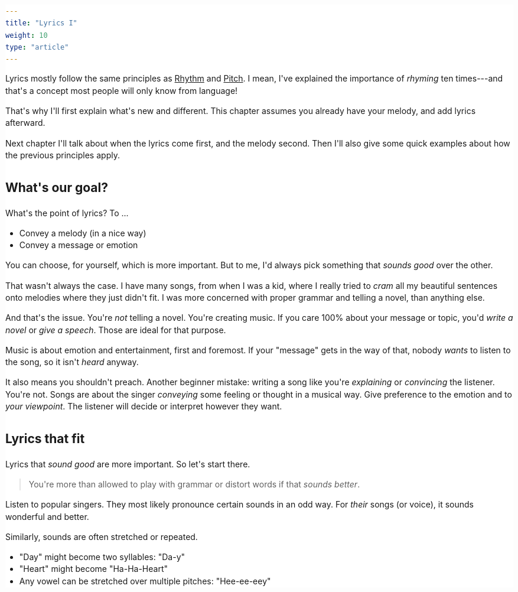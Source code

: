 ```yaml
---
title: "Lyrics I"
weight: 10
type: "article"
---
```


Lyrics mostly follow the same principles as [Rhythm](../rhythm-I/) and [Pitch](../melody-I/). I mean, I've explained the importance of _rhyming_ ten times---and that's a concept most people will only know from language!

That's why I'll first explain what's new and different. This chapter assumes you already have your melody, and add lyrics afterward.

Next chapter I'll talk about when the lyrics come first, and the melody second. Then I'll also give some quick examples about how the previous principles apply.

## What's our goal?

What's the point of lyrics? To ...

* Convey a melody (in a nice way)
* Convey a message or emotion

You can choose, for yourself, which is more important. But to me, I'd always pick something that _sounds good_ over the other.

That wasn't always the case. I have many songs, from when I was a kid, where I really tried to _cram_ all my beautiful sentences onto melodies where they just didn't fit. I was more concerned with proper grammar and telling a novel, than anything else.

And that's the issue. You're _not_ telling a novel. You're creating music. If you care 100% about your message or topic, you'd _write a novel_ or _give a speech_. Those are ideal for that purpose.

Music is about emotion and entertainment, first and foremost. If your "message" gets in the way of that, nobody _wants_ to listen to the song, so it isn't _heard_ anyway.

It also means you shouldn't preach. Another beginner mistake: writing a song like you're _explaining_ or _convincing_ the listener. You're not. Songs are about the singer _conveying_ some feeling or thought in a musical way. Give preference to the emotion and to _your viewpoint_. The listener will decide or interpret however they want.

## Lyrics that fit

Lyrics that _sound good_ are more important. So let's start there.

> You're more than allowed to play with grammar or distort words if that _sounds better_.

Listen to popular singers. They most likely pronounce certain sounds in an odd way. For _their_ songs (or voice), it sounds wonderful and better.

Similarly, sounds are often stretched or repeated. 

* "Day" might become two syllables: "Da-y"
* "Heart" might become "Ha-Ha-Heart"
* Any vowel can be stretched over multiple pitches: "Hee-ee-eey"
